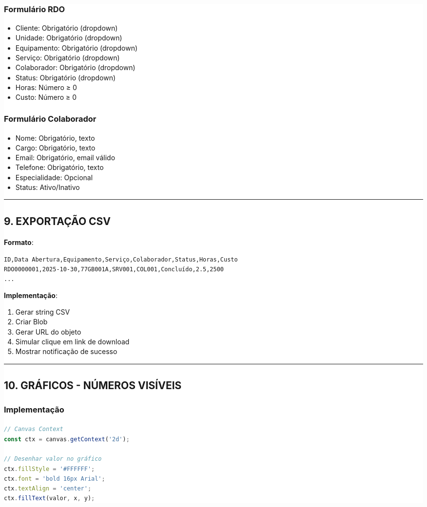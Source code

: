 ### Formulário RDO
- Cliente: Obrigatório (dropdown)
- Unidade: Obrigatório (dropdown)
- Equipamento: Obrigatório (dropdown)
- Serviço: Obrigatório (dropdown)
- Colaborador: Obrigatório (dropdown)
- Status: Obrigatório (dropdown)
- Horas: Número ≥ 0
- Custo: Número ≥ 0

### Formulário Colaborador
- Nome: Obrigatório, texto
- Cargo: Obrigatório, texto
- Email: Obrigatório, email válido
- Telefone: Obrigatório, texto
- Especialidade: Opcional
- Status: Ativo/Inativo

---

## 9. EXPORTAÇÃO CSV

**Formato**:
```
ID,Data Abertura,Equipamento,Serviço,Colaborador,Status,Horas,Custo
RDO0000001,2025-10-30,77GB001A,SRV001,COL001,Concluído,2.5,2500
...
```

**Implementação**:
1. Gerar string CSV
2. Criar Blob
3. Gerar URL do objeto
4. Simular clique em link de download
5. Mostrar notificação de sucesso

---

## 10. GRÁFICOS - NÚMEROS VISÍVEIS

### Implementação
```javascript
// Canvas Context
const ctx = canvas.getContext('2d');

// Desenhar valor no gráfico
ctx.fillStyle = '#FFFFFF';
ctx.font = 'bold 16px Arial';
ctx.textAlign = 'center';
ctx.fillText(valor, x, y);
```
